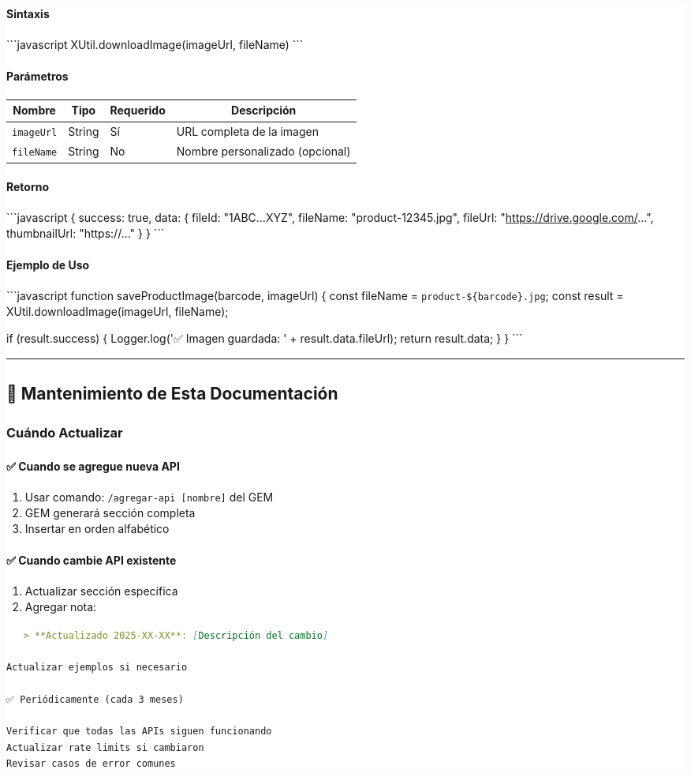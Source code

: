 #### Sintaxis
\```javascript
XUtil.downloadImage(imageUrl, fileName)
\```

#### Parámetros
| Nombre | Tipo | Requerido | Descripción |
|--------|------|-----------|-------------|
| `imageUrl` | String | Sí | URL completa de la imagen |
| `fileName` | String | No | Nombre personalizado (opcional) |

#### Retorno
\```javascript
{
  success: true,
  data: {
    fileId: "1ABC...XYZ",
    fileName: "product-12345.jpg",
    fileUrl: "https://drive.google.com/...",
    thumbnailUrl: "https://..."
  }
}
\```

#### Ejemplo de Uso
\```javascript
function saveProductImage(barcode, imageUrl) {
  const fileName = `product-${barcode}.jpg`;
  const result = XUtil.downloadImage(imageUrl, fileName);
  
  if (result.success) {
    Logger.log('✅ Imagen guardada: ' + result.data.fileUrl);
    return result.data;
  }
}
\```

---

## 🔧 Mantenimiento de Esta Documentación

### Cuándo Actualizar

#### ✅ **Cuando se agregue nueva API**
1. Usar comando: `/agregar-api [nombre]` del GEM
2. GEM generará sección completa
3. Insertar en orden alfabético

#### ✅ **Cuando cambie API existente**
1. Actualizar sección específica
2. Agregar nota:
```markdown
   > **Actualizado 2025-XX-XX**: [Descripción del cambio]

Actualizar ejemplos si necesario

✅ Periódicamente (cada 3 meses)

Verificar que todas las APIs siguen funcionando
Actualizar rate limits si cambiaron
Revisar casos de error comunes

```